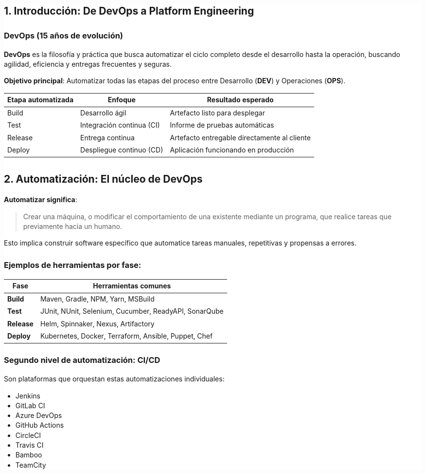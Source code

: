 ## 1. Introducción: De DevOps a Platform Engineering

### DevOps (15 años de evolución)

**DevOps** es la filosofía y práctica que busca automatizar el ciclo completo desde el desarrollo hasta la operación, buscando agilidad, eficiencia y entregas frecuentes y seguras.

**Objetivo principal**: Automatizar todas las etapas del proceso entre Desarrollo (**DEV**) y Operaciones (**OPS**).

| Etapa automatizada | Enfoque                   | Resultado esperado                           |
| ------------------ | ------------------------- | -------------------------------------------- |
| Build              | Desarrollo ágil           | Artefacto listo para desplegar               |
| Test               | Integración continua (CI) | Informe de pruebas automáticas               |
| Release            | Entrega continua          | Artefacto entregable directamente al cliente |
| Deploy             | Despliegue continuo (CD)  | Aplicación funcionando en producción         |

## 2. Automatización: El núcleo de DevOps

**Automatizar significa**:

> Crear una máquina, o modificar el comportamiento de una existente mediante un programa, que realice tareas que previamente hacía un humano.

Esto implica construir software específico que automatice tareas manuales, repetitivas y propensas a errores.

### Ejemplos de herramientas por fase:

| Fase        | Herramientas comunes                                  |
| ----------- | ----------------------------------------------------- |
| **Build**   | Maven, Gradle, NPM, Yarn, MSBuild                     |
| **Test**    | JUnit, NUnit, Selenium, Cucumber, ReadyAPI, SonarQube |
| **Release** | Helm, Spinnaker, Nexus, Artifactory                   |
| **Deploy**  | Kubernetes, Docker, Terraform, Ansible, Puppet, Chef  |

### Segundo nivel de automatización: CI/CD

Son plataformas que orquestan estas automatizaciones individuales:

* Jenkins
* GitLab CI
* Azure DevOps
* GitHub Actions
* CircleCI
* Travis CI
* Bamboo
* TeamCity
